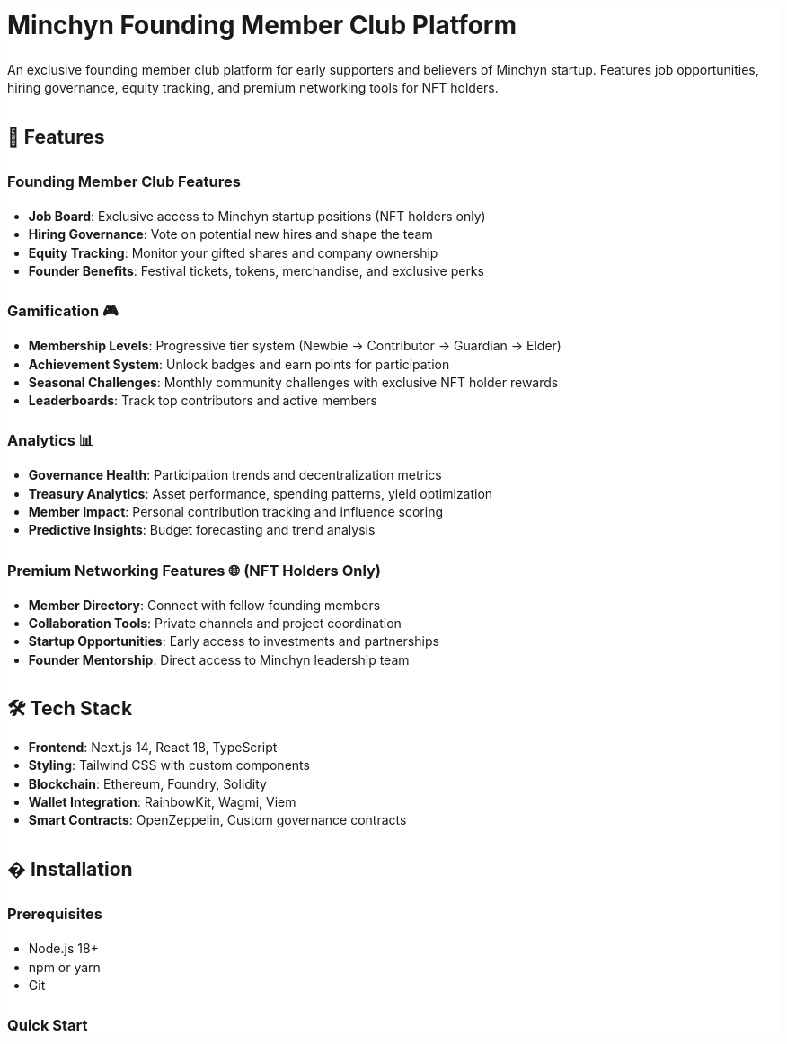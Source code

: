 # Minchyn Founding Member Club Platform

An exclusive founding member club platform for early supporters and believers of Minchyn startup. Features job opportunities, hiring governance, equity tracking, and premium networking tools for NFT holders.

## 🚀 Features

### Founding Member Club Features
- **Job Board**: Exclusive access to Minchyn startup positions (NFT holders only)
- **Hiring Governance**: Vote on potential new hires and shape the team
- **Equity Tracking**: Monitor your gifted shares and company ownership
- **Founder Benefits**: Festival tickets, tokens, merchandise, and exclusive perks

### Gamification 🎮
- **Membership Levels**: Progressive tier system (Newbie → Contributor → Guardian → Elder)
- **Achievement System**: Unlock badges and earn points for participation
- **Seasonal Challenges**: Monthly community challenges with exclusive NFT holder rewards
- **Leaderboards**: Track top contributors and active members

### Analytics 📊
- **Governance Health**: Participation trends and decentralization metrics
- **Treasury Analytics**: Asset performance, spending patterns, yield optimization
- **Member Impact**: Personal contribution tracking and influence scoring
- **Predictive Insights**: Budget forecasting and trend analysis

### Premium Networking Features 🌐 (NFT Holders Only)
- **Member Directory**: Connect with fellow founding members
- **Collaboration Tools**: Private channels and project coordination
- **Startup Opportunities**: Early access to investments and partnerships
- **Founder Mentorship**: Direct access to Minchyn leadership team

## 🛠 Tech Stack

- **Frontend**: Next.js 14, React 18, TypeScript
- **Styling**: Tailwind CSS with custom components
- **Blockchain**: Ethereum, Foundry, Solidity
- **Wallet Integration**: RainbowKit, Wagmi, Viem
- **Smart Contracts**: OpenZeppelin, Custom governance contracts

## � Installation

### Prerequisites
- Node.js 18+
- npm or yarn
- Git

### Quick Start
